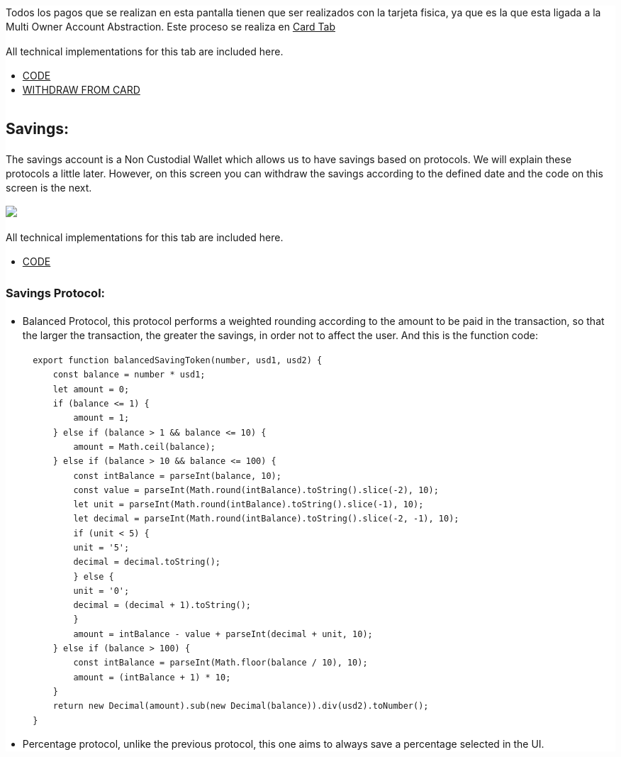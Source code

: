 Todos los pagos que se realizan en esta pantalla tienen que ser realizados con la tarjeta fisica, ya que es la que esta ligada a la Multi Owner Account Abstraction. Este proceso se realiza en [Card Tab](#cards)

All technical implementations for this tab are included here.
- [CODE](./BNBVault/src/screens/paymentWallet/paymentWallet.js)
- [WITHDRAW FROM CARD](./Cloud%20Function/cardTransaction/index.js)

## Savings:

The savings account is a Non Custodial Wallet which allows us to have savings based on protocols. We will explain these protocols a little later. However, on this screen you can withdraw the savings according to the defined date and the code on this screen is the next. 

<img src="https://i.ibb.co/pRn2m9Y/vlcsnap-2024-08-21-19h08m11s363.png" width="32%"> 

All technical implementations for this tab are included here.
- [CODE](./BNBVault/src/screens/main/tabs/tab2.js)

### Savings Protocol:

- Balanced Protocol, this protocol performs a weighted rounding according to the amount to be paid in the transaction, so that the larger the transaction, the greater the savings, in order not to affect the user. And this is the function code:

        export function balancedSavingToken(number, usd1, usd2) {
            const balance = number * usd1;
            let amount = 0;
            if (balance <= 1) {
                amount = 1;
            } else if (balance > 1 && balance <= 10) {
                amount = Math.ceil(balance);
            } else if (balance > 10 && balance <= 100) {
                const intBalance = parseInt(balance, 10);
                const value = parseInt(Math.round(intBalance).toString().slice(-2), 10);
                let unit = parseInt(Math.round(intBalance).toString().slice(-1), 10);
                let decimal = parseInt(Math.round(intBalance).toString().slice(-2, -1), 10);
                if (unit < 5) {
                unit = '5';
                decimal = decimal.toString();
                } else {
                unit = '0';
                decimal = (decimal + 1).toString();
                }
                amount = intBalance - value + parseInt(decimal + unit, 10);
            } else if (balance > 100) {
                const intBalance = parseInt(Math.floor(balance / 10), 10);
                amount = (intBalance + 1) * 10;
            }
            return new Decimal(amount).sub(new Decimal(balance)).div(usd2).toNumber();
        }

- Percentage protocol, unlike the previous protocol, this one aims to always save a percentage selected in the UI.

